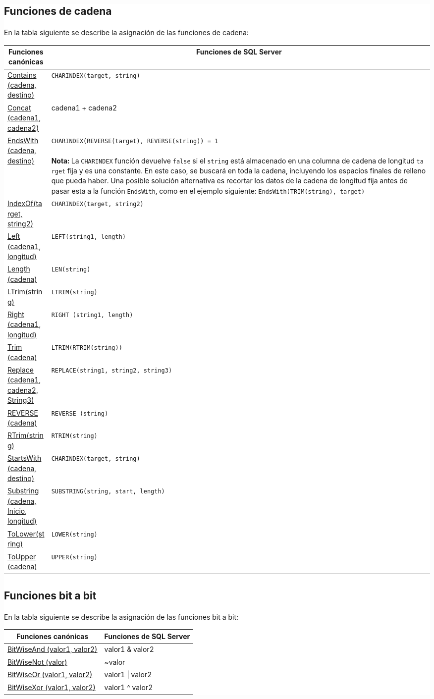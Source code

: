 ## <a name="string-functions"></a>Funciones de cadena  
 En la tabla siguiente se describe la asignación de las funciones de cadena:  
  
|Funciones canónicas|Funciones de SQL Server|  
|-------------------------|--------------------------|  
|[Contains (cadena, destino)](./language-reference/string-canonical-functions.md)|`CHARINDEX(target, string)`|  
|[Concat (cadena1, cadena2)](./language-reference/string-canonical-functions.md)|cadena1 + cadena2|  
|[EndsWith (cadena, destino)](./language-reference/string-canonical-functions.md)|`CHARINDEX(REVERSE(target), REVERSE(string)) = 1`<br /><br /> **Nota:** La `CHARINDEX` función devuelve `false` si el `string` está almacenado en una columna de cadena de longitud `target` fija y es una constante. En este caso, se buscará en toda la cadena, incluyendo los espacios finales de relleno que pueda haber. Una posible solución alternativa es recortar los datos de la cadena de longitud fija antes de pasar esta a la función `EndsWith`, como en el ejemplo siguiente: `EndsWith(TRIM(string), target)`|  
|[IndexOf(target, string2)](./language-reference/string-canonical-functions.md)|`CHARINDEX(target, string2)`|  
|[Left (cadena1, longitud)](./language-reference/string-canonical-functions.md)|`LEFT(string1, length)`|  
|[Length (cadena)](./language-reference/string-canonical-functions.md)|`LEN(string)`|  
|[LTrim(string)](./language-reference/string-canonical-functions.md)|`LTRIM(string)`|  
|[Right (cadena1, longitud)](./language-reference/string-canonical-functions.md)|`RIGHT (string1, length)`|  
|[Trim (cadena)](./language-reference/string-canonical-functions.md)|`LTRIM(RTRIM(string))`|  
|[Replace (cadena1, cadena2, String3)](./language-reference/string-canonical-functions.md)|`REPLACE(string1, string2, string3)`|  
|[REVERSE (cadena)](./language-reference/string-canonical-functions.md)|`REVERSE (string)`|  
|[RTrim(string)](./language-reference/string-canonical-functions.md)|`RTRIM(string)`|  
|[StartsWith (cadena, destino)](./language-reference/string-canonical-functions.md)|`CHARINDEX(target, string)`|  
|[Substring (cadena, Inicio, longitud)](./language-reference/string-canonical-functions.md)|`SUBSTRING(string, start, length)`|  
|[ToLower(string)](./language-reference/string-canonical-functions.md)|`LOWER(string)`|  
|[ToUpper (cadena)](./language-reference/string-canonical-functions.md)|`UPPER(string)`|  
  
## <a name="bitwise-functions"></a>Funciones bit a bit  
 En la tabla siguiente se describe la asignación de las funciones bit a bit:  
  
|Funciones canónicas|Funciones de SQL Server|  
|-------------------------|--------------------------|  
|[BitWiseAnd (valor1, valor2)](./language-reference/bitwise-canonical-functions.md)|valor1 & valor2|  
|[BitWiseNot (valor)](./language-reference/bitwise-canonical-functions.md)|~valor|  
|[BitWiseOr (valor1, valor2)](./language-reference/bitwise-canonical-functions.md)|valor1 &#124; valor2|  
|[BitWiseXor (valor1, valor2)](./language-reference/bitwise-canonical-functions.md)|valor1 ^ valor2|
